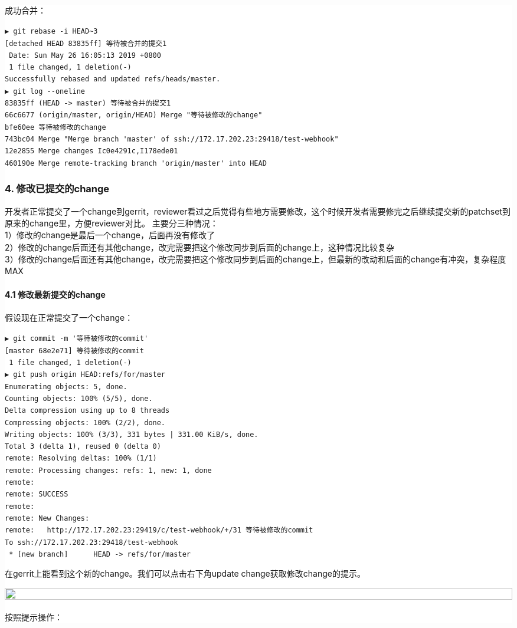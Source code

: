 成功合并：

```
▶ git rebase -i HEAD~3             
[detached HEAD 83835ff] 等待被合并的提交1
 Date: Sun May 26 16:05:13 2019 +0800
 1 file changed, 1 deletion(-)
Successfully rebased and updated refs/heads/master.
▶ git log --oneline
83835ff (HEAD -> master) 等待被合并的提交1
66c6677 (origin/master, origin/HEAD) Merge "等待被修改的change"
bfe60ee 等待被修改的change
743bc04 Merge "Merge branch 'master' of ssh://172.17.202.23:29418/test-webhook"
12e2855 Merge changes Ic0e4291c,I178ede01
460190e Merge remote-tracking branch 'origin/master' into HEAD
```

### 4. 修改已提交的change
开发者正常提交了一个change到gerrit，reviewer看过之后觉得有些地方需要修改，这个时候开发者需要修完之后继续提交新的patchset到原来的change里，方便reviewer对比。
主要分三种情况：  
1）修改的change是最后一个change，后面再没有修改了  
2）修改的change后面还有其他change，改完需要把这个修改同步到后面的change上，这种情况比较复杂  
3）修改的change后面还有其他change，改完需要把这个修改同步到后面的change上，但最新的改动和后面的change有冲突，复杂程度MAX  

#### 4.1 修改最新提交的change
假设现在正常提交了一个change：
```
▶ git commit -m '等待被修改的commit'
[master 68e2e71] 等待被修改的commit
 1 file changed, 1 deletion(-)
▶ git push origin HEAD:refs/for/master
Enumerating objects: 5, done.
Counting objects: 100% (5/5), done.
Delta compression using up to 8 threads
Compressing objects: 100% (2/2), done.
Writing objects: 100% (3/3), 331 bytes | 331.00 KiB/s, done.
Total 3 (delta 1), reused 0 (delta 0)
remote: Resolving deltas: 100% (1/1)
remote: Processing changes: refs: 1, new: 1, done    
remote: 
remote: SUCCESS
remote: 
remote: New Changes:
remote:   http://172.17.202.23:29419/c/test-webhook/+/31 等待被修改的commit
To ssh://172.17.202.23:29418/test-webhook
 * [new branch]      HEAD -> refs/for/master
```

在gerrit上能看到这个新的change。我们可以点击右下角update change获取修改change的提示。
<div align="center"><img width="100%" height="100%" src="2019-06-09-gerrit-in-action/15588624296384.jpg"/></div>

按照提示操作：
